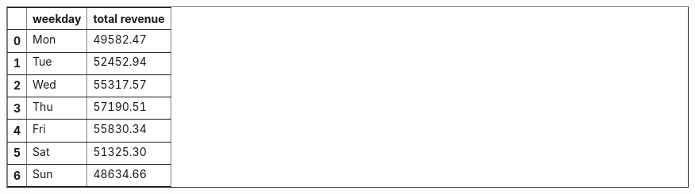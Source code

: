


<div>
<style scoped>
    .dataframe tbody tr th:only-of-type {
        vertical-align: middle;
    }

    .dataframe tbody tr th {
        vertical-align: top;
    }

    .dataframe thead th {
        text-align: right;
    }
</style>
<table border="1" class="dataframe">
  <thead>
    <tr style="text-align: right;">
      <th></th>
      <th>weekday</th>
      <th>total revenue</th>
    </tr>
  </thead>
  <tbody>
    <tr>
      <th>0</th>
      <td>Mon</td>
      <td>49582.47</td>
    </tr>
    <tr>
      <th>1</th>
      <td>Tue</td>
      <td>52452.94</td>
    </tr>
    <tr>
      <th>2</th>
      <td>Wed</td>
      <td>55317.57</td>
    </tr>
    <tr>
      <th>3</th>
      <td>Thu</td>
      <td>57190.51</td>
    </tr>
    <tr>
      <th>4</th>
      <td>Fri</td>
      <td>55830.34</td>
    </tr>
    <tr>
      <th>5</th>
      <td>Sat</td>
      <td>51325.30</td>
    </tr>
    <tr>
      <th>6</th>
      <td>Sun</td>
      <td>48634.66</td>
    </tr>
  </tbody>
</table>
</div>
